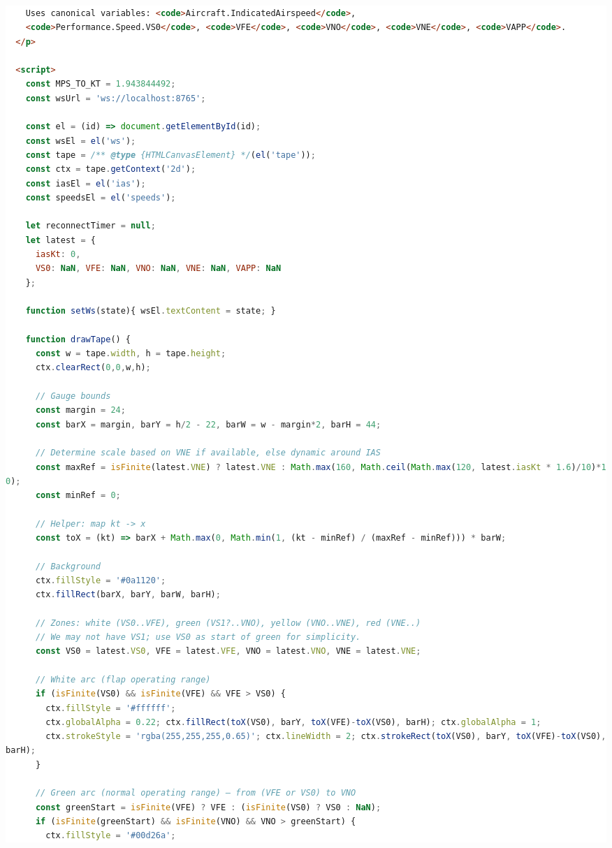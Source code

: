 ```html
    Uses canonical variables: <code>Aircraft.IndicatedAirspeed</code>,
    <code>Performance.Speed.VS0</code>, <code>VFE</code>, <code>VNO</code>, <code>VNE</code>, <code>VAPP</code>.
  </p>

  <script>
    const MPS_TO_KT = 1.943844492;
    const wsUrl = 'ws://localhost:8765';

    const el = (id) => document.getElementById(id);
    const wsEl = el('ws');
    const tape = /** @type {HTMLCanvasElement} */(el('tape'));
    const ctx = tape.getContext('2d');
    const iasEl = el('ias');
    const speedsEl = el('speeds');

    let reconnectTimer = null;
    let latest = {
      iasKt: 0,
      VS0: NaN, VFE: NaN, VNO: NaN, VNE: NaN, VAPP: NaN
    };

    function setWs(state){ wsEl.textContent = state; }

    function drawTape() {
      const w = tape.width, h = tape.height;
      ctx.clearRect(0,0,w,h);

      // Gauge bounds
      const margin = 24;
      const barX = margin, barY = h/2 - 22, barW = w - margin*2, barH = 44;

      // Determine scale based on VNE if available, else dynamic around IAS
      const maxRef = isFinite(latest.VNE) ? latest.VNE : Math.max(160, Math.ceil(Math.max(120, latest.iasKt * 1.6)/10)*10);
      const minRef = 0;

      // Helper: map kt -> x
      const toX = (kt) => barX + Math.max(0, Math.min(1, (kt - minRef) / (maxRef - minRef))) * barW;

      // Background
      ctx.fillStyle = '#0a1120';
      ctx.fillRect(barX, barY, barW, barH);

      // Zones: white (VS0..VFE), green (VS1?..VNO), yellow (VNO..VNE), red (VNE..)
      // We may not have VS1; use VS0 as start of green for simplicity.
      const VS0 = latest.VS0, VFE = latest.VFE, VNO = latest.VNO, VNE = latest.VNE;

      // White arc (flap operating range)
      if (isFinite(VS0) && isFinite(VFE) && VFE > VS0) {
        ctx.fillStyle = '#ffffff';
        ctx.globalAlpha = 0.22; ctx.fillRect(toX(VS0), barY, toX(VFE)-toX(VS0), barH); ctx.globalAlpha = 1;
        ctx.strokeStyle = 'rgba(255,255,255,0.65)'; ctx.lineWidth = 2; ctx.strokeRect(toX(VS0), barY, toX(VFE)-toX(VS0), barH);
      }

      // Green arc (normal operating range) — from (VFE or VS0) to VNO
      const greenStart = isFinite(VFE) ? VFE : (isFinite(VS0) ? VS0 : NaN);
      if (isFinite(greenStart) && isFinite(VNO) && VNO > greenStart) {
        ctx.fillStyle = '#00d26a';
```